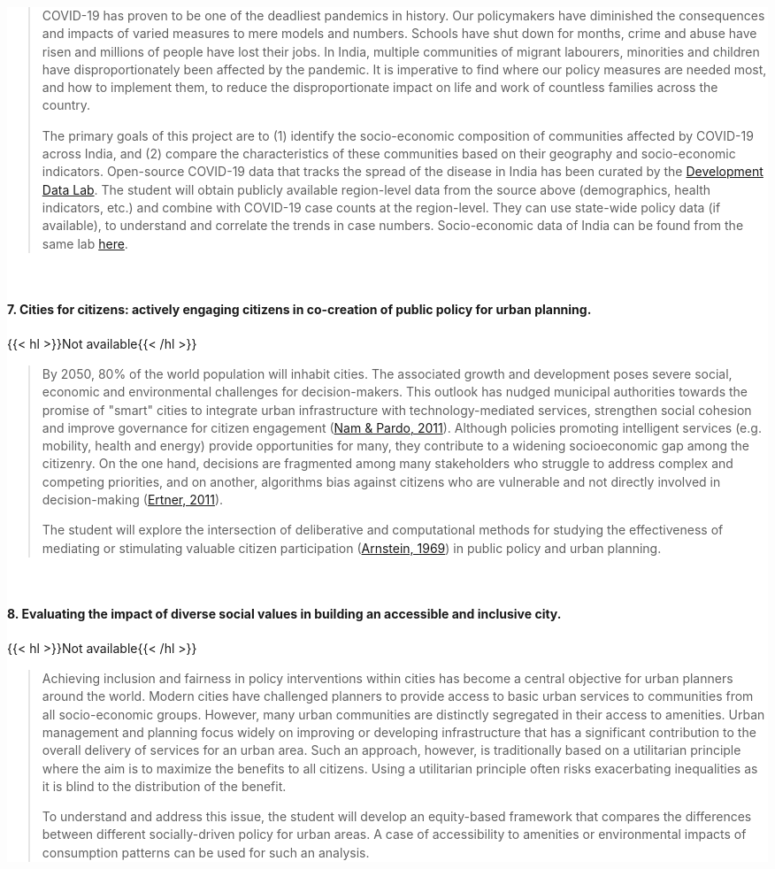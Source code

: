 >COVID-19 has proven to be one of the deadliest pandemics in history. Our policymakers have diminished the consequences and impacts of varied measures to mere models and numbers. Schools have shut down for months, crime and abuse have risen and millions of people have lost their jobs. In India, multiple communities of migrant labourers, minorities and children have disproportionately been affected by the pandemic. It is imperative to find where our policy measures are needed most, and how to implement them, to reduce the disproportionate impact on life and work of countless families across the country.
>
>The primary goals of this project are to (1) identify the socio-economic composition of communities affected by COVID-19 across India, and (2) compare the characteristics of these communities based on their geography and socio-economic indicators. Open-source COVID-19 data that tracks the spread of the disease in India has been curated by the [Development Data Lab](http://www.devdatalab.org/covid). The student will obtain publicly available region-level data from the source above (demographics, health indicators, etc.) and combine with COVID-19 case counts at the region-level. They can use state-wide policy data (if available), to understand and correlate the trends in case numbers. Socio-economic data of India can be found from the same lab [here](http://www.devdatalab.org/shrug).

<br />

#### 7. Cities for citizens: actively engaging citizens in co-creation of public policy for urban planning.

{{< hl >}}Not available{{< /hl >}}

>By 2050, 80% of the world population will inhabit cities. The associated growth and development poses severe social, economic and environmental challenges for decision-makers. This outlook has nudged municipal authorities towards the promise of "smart" cities to integrate urban infrastructure with technology-mediated services, strengthen social cohesion and improve governance for citizen engagement ([Nam & Pardo, 2011](https://dl.acm.org/doi/10.1145/2037556.2037602)). Although policies promoting intelligent services (e.g. mobility, health and energy) provide opportunities for many, they contribute to a widening socioeconomic gap among the citizenry. On the one hand, decisions are fragmented among many stakeholders who struggle to address complex and competing priorities, and on another, algorithms bias against citizens who are vulnerable and not directly involved in decision-making ([Ertner, 2011](https://pure.itu.dk/portal/en/publications/five-enunciations-of-empowerment-in-participatory-design(0e97bee0-24dd-405f-b865-4d6773c76b24).html)).
>
>The student will explore the intersection of deliberative and computational methods for studying the effectiveness of mediating
or stimulating valuable citizen participation ([Arnstein, 1969](https://www.tandfonline.com/doi/abs/10.1080/01944366908977225)) in public policy and urban planning.

<br />

#### 8. Evaluating the impact of diverse social values in building an accessible and inclusive city.

{{< hl >}}Not available{{< /hl >}}

> Achieving inclusion and fairness in policy interventions within cities has become a central objective for urban planners around the world. Modern cities have challenged planners to provide access to basic urban services to communities from all socio-economic groups. However, many urban communities are distinctly segregated in their access to amenities. Urban management and planning focus widely on improving or developing infrastructure that has a significant contribution to the overall delivery of services for an urban area. Such an approach, however, is traditionally based on a utilitarian principle where the aim is to maximize the benefits to all citizens. Using a utilitarian principle often risks exacerbating inequalities as it is blind to the distribution of the benefit.
>
>To understand and address this issue, the student will develop an equity-based framework that compares the differences between different socially-driven policy for urban areas. A case of accessibility to amenities or environmental impacts of consumption patterns can be used for such an analysis.
